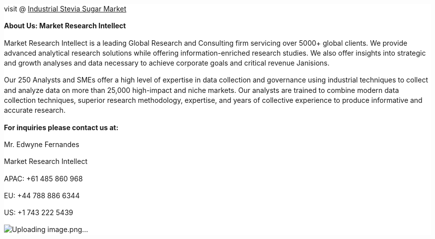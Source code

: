visit&nbsp;@</strong>&nbsp;</span><span class="font-[700]"><a href="https://www.marketresearchintellect.com/product/global-industrial-stevia-sugar-market-size-and-forecast/?utm_source=Linkedin&utm_medium=0116" target="_blank" data-tracking-control-name="article-ssr-frontend-pulse_little-text-block" data-tracking-will-navigate="" data-test-link="">Industrial Stevia Sugar Market</a></span></p><p><strong><span class="font-[700]">About Us: Market Research Intellect</span></strong></p><p><span class="">Market Research Intellect is a leading Global Research and Consulting firm servicing over 5000+ global clients. We provide advanced analytical research solutions while offering information-enriched research studies.&nbsp;</span>We also offer insights into strategic and growth analyses and data necessary to achieve corporate goals and critical revenue Janisions.</p><p><span class="">Our 250 Analysts and SMEs offer a high level of expertise in data collection and governance using industrial techniques to collect and analyze data on more than 25,000 high-impact and niche markets. Our analysts are trained to combine modern data collection techniques, superior research methodology, expertise, and years of collective experience to produce informative and accurate research.</span></p><p><strong>For inquiries please contact us at:</strong></p><p>Mr. Edwyne Fernandes</p><p>Market Research Intellect</p><p>APAC: +61 485 860 968</p><p>EU: +44 788 886 6344</p><p>US: +1 743 222 5439</p>
![Uploading image.png…]()
